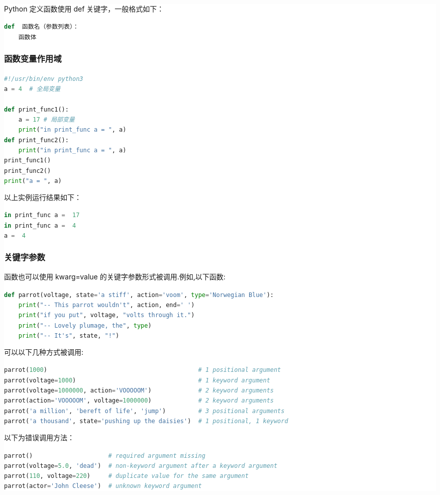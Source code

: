 Python 定义函数使用 def 关键字，一般格式如下：

```python
def  函数名（参数列表）：
    函数体
```

### 函数变量作用域

```python
#!/usr/bin/env python3
a = 4  # 全局变量

def print_func1():
    a = 17 # 局部变量
    print("in print_func a = ", a)
def print_func2():
    print("in print_func a = ", a)
print_func1()
print_func2()
print("a = ", a)
```

以上实例运行结果如下：

```python
in print_func a =  17
in print_func a =  4
a =  4
```

### 关键字参数

函数也可以使用 kwarg=value 的关键字参数形式被调用.例如,以下函数:

```python
def parrot(voltage, state='a stiff', action='voom', type='Norwegian Blue'):
    print("-- This parrot wouldn't", action, end=' ')
    print("if you put", voltage, "volts through it.")
    print("-- Lovely plumage, the", type)
    print("-- It's", state, "!")
```

可以以下几种方式被调用:

```python
parrot(1000)                                          # 1 positional argument
parrot(voltage=1000)                                  # 1 keyword argument
parrot(voltage=1000000, action='VOOOOOM')             # 2 keyword arguments
parrot(action='VOOOOOM', voltage=1000000)             # 2 keyword arguments
parrot('a million', 'bereft of life', 'jump')         # 3 positional arguments
parrot('a thousand', state='pushing up the daisies')  # 1 positional, 1 keyword
```

以下为错误调用方法：

```python
parrot()                     # required argument missing
parrot(voltage=5.0, 'dead')  # non-keyword argument after a keyword argument
parrot(110, voltage=220)     # duplicate value for the same argument
parrot(actor='John Cleese')  # unknown keyword argument
```
